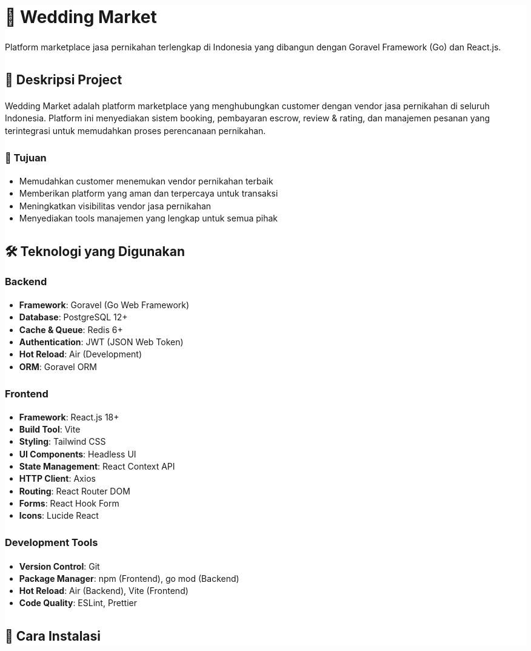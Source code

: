 # 💒 Wedding Market

Platform marketplace jasa pernikahan terlengkap di Indonesia yang dibangun dengan Goravel Framework (Go) dan React.js.

## 📖 Deskripsi Project

Wedding Market adalah platform marketplace yang menghubungkan customer dengan vendor jasa pernikahan di seluruh Indonesia. Platform ini menyediakan sistem booking, pembayaran escrow, review & rating, dan manajemen pesanan yang terintegrasi untuk memudahkan proses perencanaan pernikahan.

### 🎯 Tujuan

- Memudahkan customer menemukan vendor pernikahan terbaik
- Memberikan platform yang aman dan terpercaya untuk transaksi
- Meningkatkan visibilitas vendor jasa pernikahan
- Menyediakan tools manajemen yang lengkap untuk semua pihak

## 🛠️ Teknologi yang Digunakan

### Backend

- **Framework**: Goravel (Go Web Framework)
- **Database**: PostgreSQL 12+
- **Cache & Queue**: Redis 6+
- **Authentication**: JWT (JSON Web Token)
- **Hot Reload**: Air (Development)
- **ORM**: Goravel ORM

### Frontend

- **Framework**: React.js 18+
- **Build Tool**: Vite
- **Styling**: Tailwind CSS
- **UI Components**: Headless UI
- **State Management**: React Context API
- **HTTP Client**: Axios
- **Routing**: React Router DOM
- **Forms**: React Hook Form
- **Icons**: Lucide React

### Development Tools

- **Version Control**: Git
- **Package Manager**: npm (Frontend), go mod (Backend)
- **Hot Reload**: Air (Backend), Vite (Frontend)
- **Code Quality**: ESLint, Prettier

## 🚀 Cara Instalasi
